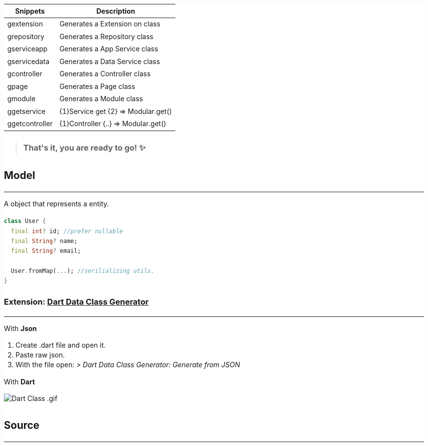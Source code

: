 | Snippets        | Description                         |
|-----------------|-------------------------------------|
| gextension      | Generates a Extension on class      |
| grepository     | Generates a Repository class        |
| gserviceapp     | Generates a App Service class       |
| gservicedata    | Generates a Data Service class      |
| gcontroller     | Generates a Controller class        |
| gpage           | Generates a Page class              |
| gmodule         | Generates a Module class            |
| ggetservice     | {1}Service get {2} => Modular.get() |
| ggetcontroller  | {1}Controller {..} => Modular.get() |

> ### That's it, you are ready to go! ✨

## Model

---

A object that represents a entity.

```dart
class User {
  final int? id; //prefer nullable
  final String? name;
  final String? email;

  User.fromMap(...); //serilializing utils.
}
```

### Extension: [Dart Data Class Generator](https://marketplace.visualstudio.com/items?itemName=ricardo-emerson.dart-data-class-tools)

---

With **Json**

1. Create .dart file and open it.
2. Paste raw json.
3. With the file open: *> Dart Data Class Generator: Generate from JSON*

With **Dart**

![Dart Class .gif](https://github.com/ricardoemerson/dart-data-class-generator/raw/HEAD/assets/gif_from_class.gif)

## Source

---